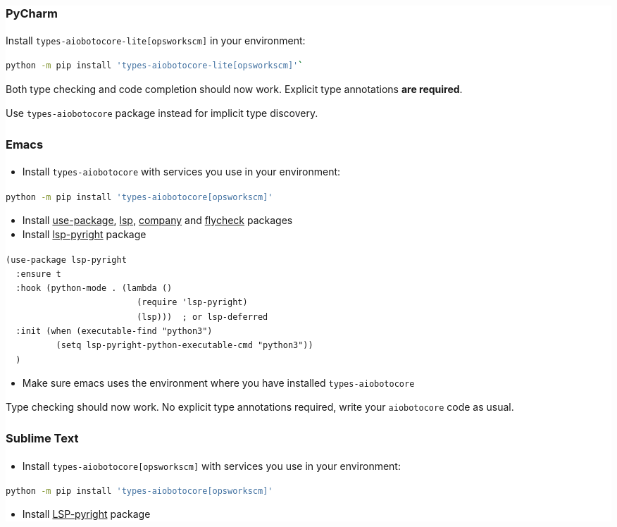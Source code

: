 ### PyCharm

Install `types-aiobotocore-lite[opsworkscm]` in your environment:

```bash
python -m pip install 'types-aiobotocore-lite[opsworkscm]'`
```

Both type checking and code completion should now work. Explicit type
annotations **are required**.

Use `types-aiobotocore` package instead for implicit type discovery.

<a id="emacs"></a>

### Emacs

- Install `types-aiobotocore` with services you use in your environment:

```bash
python -m pip install 'types-aiobotocore[opsworkscm]'
```

- Install [use-package](https://github.com/jwiegley/use-package),
  [lsp](https://github.com/emacs-lsp/lsp-mode/),
  [company](https://github.com/company-mode/company-mode) and
  [flycheck](https://github.com/flycheck/flycheck) packages
- Install [lsp-pyright](https://github.com/emacs-lsp/lsp-pyright) package

```elisp
(use-package lsp-pyright
  :ensure t
  :hook (python-mode . (lambda ()
                          (require 'lsp-pyright)
                          (lsp)))  ; or lsp-deferred
  :init (when (executable-find "python3")
          (setq lsp-pyright-python-executable-cmd "python3"))
  )
```

- Make sure emacs uses the environment where you have installed
  `types-aiobotocore`

Type checking should now work. No explicit type annotations required, write
your `aiobotocore` code as usual.

<a id="sublime-text"></a>

### Sublime Text

- Install `types-aiobotocore[opsworkscm]` with services you use in your
  environment:

```bash
python -m pip install 'types-aiobotocore[opsworkscm]'
```

- Install [LSP-pyright](https://github.com/sublimelsp/LSP-pyright) package
